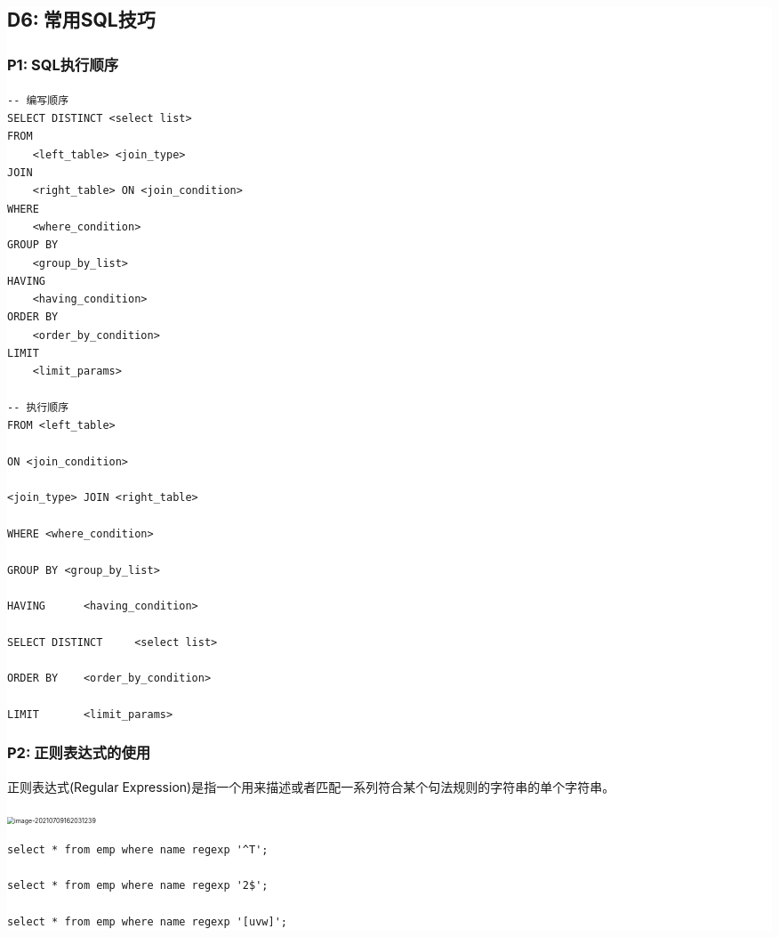 

## D6: 常用SQL技巧

### P1: SQL执行顺序

```mysql
-- 编写顺序
SELECT DISTINCT <select list>
FROM
    <left_table> <join_type>
JOIN
    <right_table> ON <join_condition>
WHERE
    <where_condition>
GROUP BY
    <group_by_list>
HAVING
    <having_condition>
ORDER BY
    <order_by_condition>
LIMIT
    <limit_params>
    
-- 执行顺序
FROM <left_table>

ON <join_condition>

<join_type> JOIN <right_table> 

WHERE <where_condition>

GROUP BY <group_by_list>

HAVING      <having_condition>

SELECT DISTINCT     <select list>

ORDER BY    <order_by_condition>

LIMIT       <limit_params>
```



### P2: 正则表达式的使用

正则表达式(Regular Expression)是指一个用来描述或者匹配一系列符合某个句法规则的字符串的单个字符串。

<img src="/Users/breeze/Library/Application Support/typora-user-images/image-20210709162031239.png" alt="image-20210709162031239" style="zoom:50%;" />

```mysql
select * from emp where name regexp '^T'; 

select * from emp where name regexp '2$'; 

select * from emp where name regexp '[uvw]';
```
